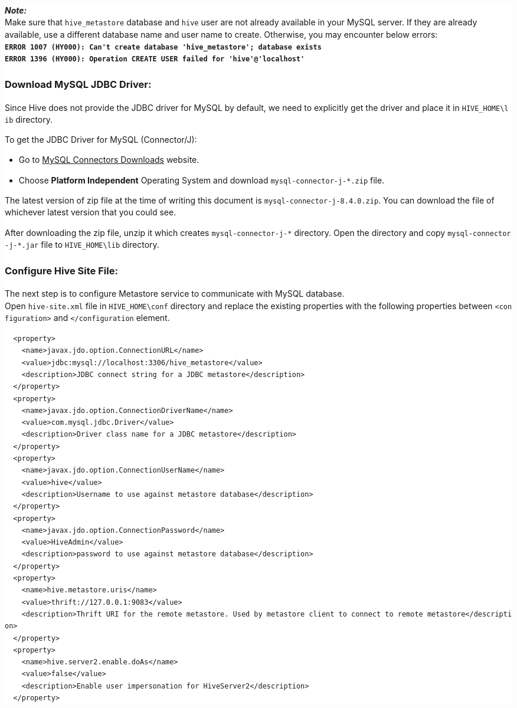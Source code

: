 _**Note:**_  
Make sure that `hive_metastore` database and `hive` user are not already available in your MySQL server. 
If they are already available, use a different database name and user name to create. Otherwise, you may encounter below errors:  
**`ERROR 1007 (HY000): Can't create database 'hive_metastore'; database exists`**  
**`ERROR 1396 (HY000): Operation CREATE USER failed for 'hive'@'localhost'`**

### Download MySQL JDBC Driver:
Since Hive does not provide the JDBC driver for MySQL by default, we need to explicitly get the driver and place it in `HIVE_HOME\lib` directory.

To get the JDBC Driver for MySQL (Connector/J):
* Go to [MySQL Connectors Downloads](https://dev.mysql.com/downloads/connector/j/) website.

* Choose **Platform Independent** Operating System and download `mysql-connector-j-*.zip` file.

The latest version of zip file at the time of writing this document is `mysql-connector-j-8.4.0.zip`. You can download the file of whichever latest version that you could see.

After downloading the zip file, unzip it which creates `mysql-connector-j-*` directory. Open the directory and copy `mysql-connector-j-*.jar` file to `HIVE_HOME\lib` directory. 

### Configure Hive Site File:
The next step is to configure Metastore service to communicate with MySQL database.  
Open `hive-site.xml` file in `HIVE_HOME\conf` directory and replace the existing properties with the following properties between `<configuration>` and `</configuration` element.
```
  <property> 
	<name>javax.jdo.option.ConnectionURL</name> 
	<value>jdbc:mysql://localhost:3306/hive_metastore</value> 
	<description>JDBC connect string for a JDBC metastore</description>
  </property>
  <property> 
	<name>javax.jdo.option.ConnectionDriverName</name> 
	<value>com.mysql.jdbc.Driver</value> 
	<description>Driver class name for a JDBC metastore</description>
  </property>
  <property>
    <name>javax.jdo.option.ConnectionUserName</name>
    <value>hive</value>
    <description>Username to use against metastore database</description>
  </property>
  <property>
	<name>javax.jdo.option.ConnectionPassword</name>
	<value>HiveAdmin</value>
	<description>password to use against metastore database</description>
  </property>
  <property>
	<name>hive.metastore.uris</name>
	<value>thrift://127.0.0.1:9083</value>
	<description>Thrift URI for the remote metastore. Used by metastore client to connect to remote metastore</description>
  </property>
  <property> 
	<name>hive.server2.enable.doAs</name> 
	<value>false</value> 
	<description>Enable user impersonation for HiveServer2</description>
  </property>
```
